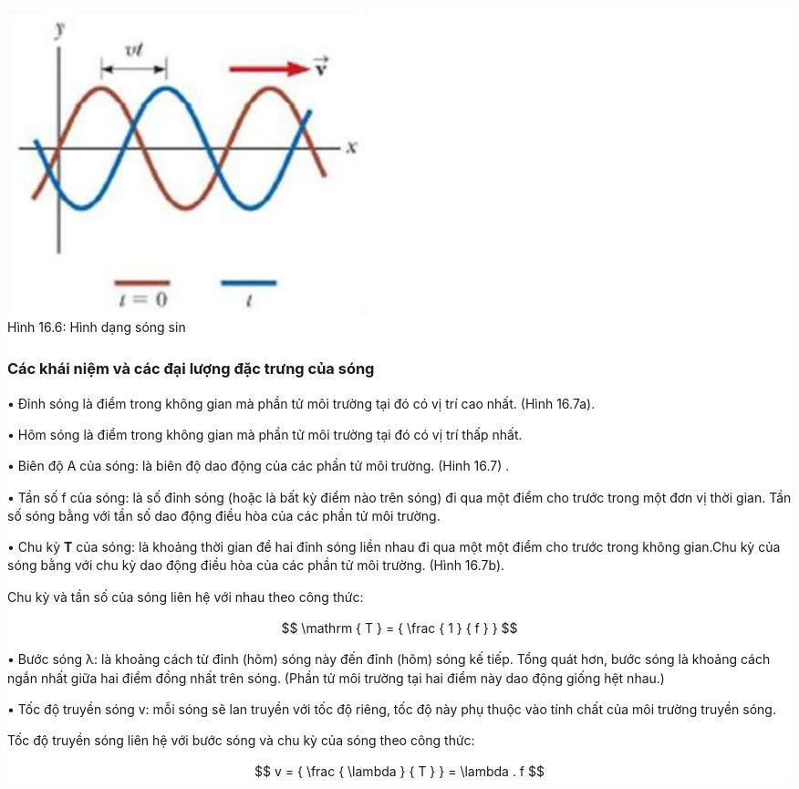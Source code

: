 ![](images/image6.jpg)  
Hình 16.6: Hình dạng sóng sin

### Các khái niệm và các đại lượng đặc trưng của sóng

• Đỉnh sóng là điểm trong không gian mà phần tử môi trường tại đó có vị trí cao nhất. (Hình 16.7a).



• Hõm sóng là điểm trong không gian mà phần tử môi trường tại đó có vị trí thấp nhất.

• Biên độ A của sóng: là biên độ dao động của các phần tử môi trường. $\mathrm { ( H i n h ~ 1 6 . 7 ) }$ .

• Tần số f của sóng: là số đỉnh sóng (hoặc là bất kỳ điểm nào trên sóng) đi qua một điểm cho trước trong một đơn vị thời gian. Tần số sóng bằng với tần số dao động điều hòa của các phần tử môi trường.



• Chu kỳ ${ \pmb T }$ của sóng: là khoảng thời gian để hai đỉnh sóng liền nhau đi qua một một điểm cho trước trong không gian.Chu kỳ của sóng bằng với chu kỳ dao động điều hòa của các phần tử môi trường. (Hình 16.7b).

Chu kỳ và tần số của sóng liên hệ với nhau theo công thức:

$$
\mathrm { T } = { \frac { 1 } { f } }
$$

• Bước sóng λ: là khoảng cách từ đỉnh (hõm) sóng này đến đỉnh (hõm) sóng kế tiếp. Tổng quát hơn, bước sóng là khoảng cách ngắn nhất giữa hai điểm đồng nhất trên sóng. (Phần tử môi trường tại hai điểm này dao động giống hệt nhau.)

• Tốc độ truyền sóng v: mỗi sóng sẽ lan truyền với tốc độ riêng, tốc độ này phụ thuộc vào tính chất của môi trường truyền sóng.

Tốc độ truyền sóng liên hệ với bước sóng và chu kỳ của sóng theo công thức:

$$
v = { \frac { \lambda } { T } } = \lambda . f
$$

